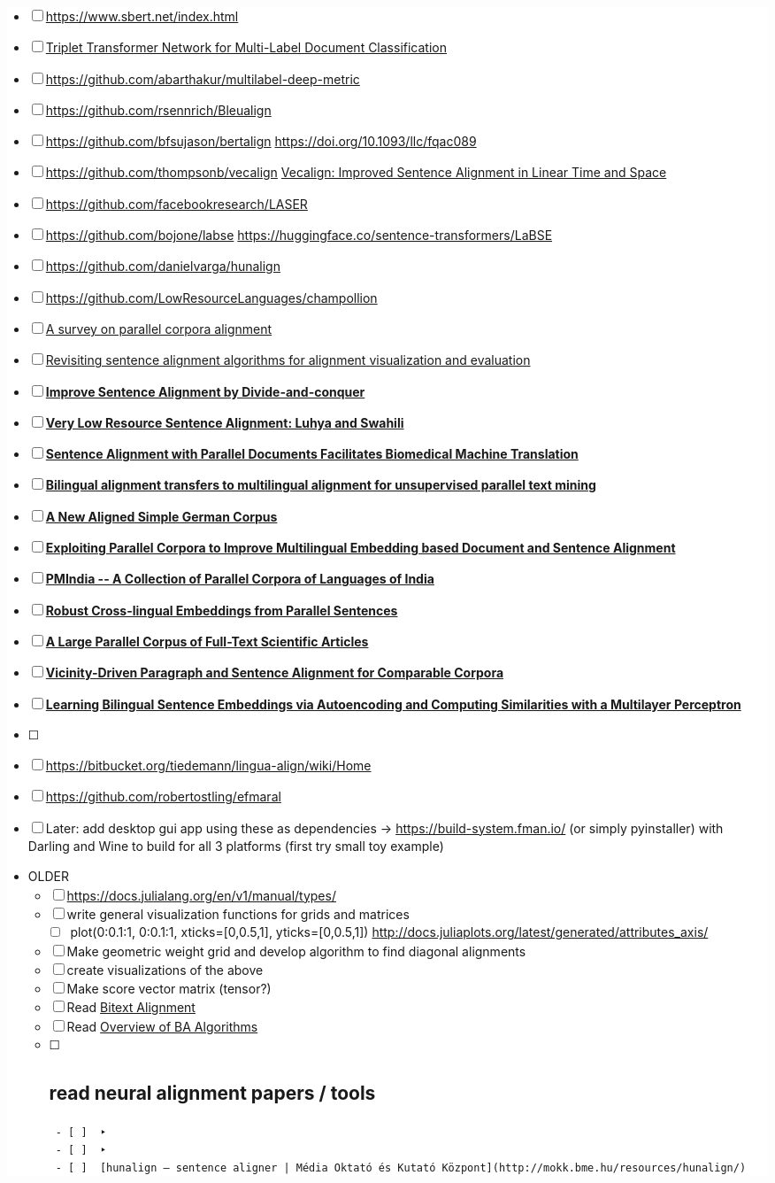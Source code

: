 - [ ]  https://www.sbert.net/index.html
- [ ]  [Triplet Transformer Network for Multi-Label Document
Classification](https://dl.acm.org/doi/pdf/10.1145/3558100.3563843)
- [ ]  https://github.com/abarthakur/multilabel-deep-metric
- [ ]  https://github.com/rsennrich/Bleualign
- [ ]  https://github.com/bfsujason/bertalign
https://doi.org/10.1093/llc/fqac089
- [ ]  https://github.com/thompsonb/vecalign
[Vecalign: Improved Sentence Alignment in Linear Time and Space](http://aclanthology.lst.uni-saarland.de/D19-1136.pdf)
- [ ]  https://github.com/facebookresearch/LASER
- [ ]  https://github.com/bojone/labse
https://huggingface.co/sentence-transformers/LaBSE
- [ ]  https://github.com/danielvarga/hunalign
- [ ]  https://github.com/LowResourceLanguages/champollion
- [ ]  [A survey on parallel corpora alignment](http://andrefs.github.io/publications/files/1102_corpalignment_mistar.pdf)
- [ ]  [Revisiting sentence alignment algorithms for alignment visualization and evaluation](https://aclanthology.org/www.mt-archive.info/10/BUCC-2012-Yu.pdf)
- [ ]  **[Improve Sentence Alignment by Divide-and-conquer](https://arxiv.org/abs/2201.06907)**
- [ ]  **[Very Low Resource Sentence Alignment: Luhya and Swahili](https://arxiv.org/abs/2211.00046)**
- [ ]  **[Sentence Alignment with Parallel Documents Facilitates Biomedical Machine Translation](https://arxiv.org/abs/2104.08588)**
- [ ]  **[Bilingual alignment transfers to multilingual alignment for unsupervised parallel text mining](https://arxiv.org/abs/2104.07642)**
- [ ]  **[A New Aligned Simple German Corpus](https://arxiv.org/abs/2209.01106)**
- [ ]  **[Exploiting Parallel Corpora to Improve Multilingual Embedding based Document and Sentence Alignment](https://arxiv.org/abs/2106.06766)**
- [ ]  **[PMIndia -- A Collection of Parallel Corpora of Languages of India](https://arxiv.org/abs/2001.09907)**
- [ ]  **[Robust Cross-lingual Embeddings from Parallel Sentences](https://arxiv.org/abs/1912.12481)**
- [ ]  **[A Large Parallel Corpus of Full-Text Scientific Articles](https://arxiv.org/abs/1905.01852)**
- [ ]  **[Vicinity-Driven Paragraph and Sentence Alignment for Comparable Corpora](https://arxiv.org/abs/1612.04113)**
- [ ]  **[Learning Bilingual Sentence Embeddings via Autoencoding and Computing Similarities with a Multilayer Perceptron](https://arxiv.org/abs/1906.01942)**
- [ ]  

- [ ]  https://bitbucket.org/tiedemann/lingua-align/wiki/Home
- [ ]  https://github.com/robertostling/efmaral

- [ ]  Later: add desktop gui app using these as dependencies → https://build-system.fman.io/ (or simply pyinstaller) with Darling and Wine to build for all 3 platforms (first try small toy example)

- OLDER
    - [ ]  https://docs.julialang.org/en/v1/manual/types/
    - [ ]  write general visualization functions for grids and matrices
        - [ ]  plot(0:0.1:1, 0:0.1:1, xticks=[0,0.5,1], yticks=[0,0.5,1])
        http://docs.juliaplots.org/latest/generated/attributes_axis/
    - [ ]  Make geometric weight grid and develop algorithm to find diagonal alignments
    - [ ]  create visualizations of the above
    - [ ]  Make score vector matrix (tensor?)
    - [ ]  Read [Bitext Alignment](https://drive.google.com/file/d/1q7olx20hWgCb85vW4F6YfHiK58JPmYEG/view?usp=sharing)
    - [ ]  Read [Overview of BA Algorithms](https://drive.google.com/file/d/1cVFNvbJ1Tjr-14yQh_l8kYnaOhVumxsp/view?usp=sharing)
    - [ ]  read neural alignment papers / tools
        - 
            - [ ]  ‣
            - [ ]  ‣
            - [ ]  [hunalign – sentence aligner | Média Oktató és Kutató Központ](http://mokk.bme.hu/resources/hunalign/)